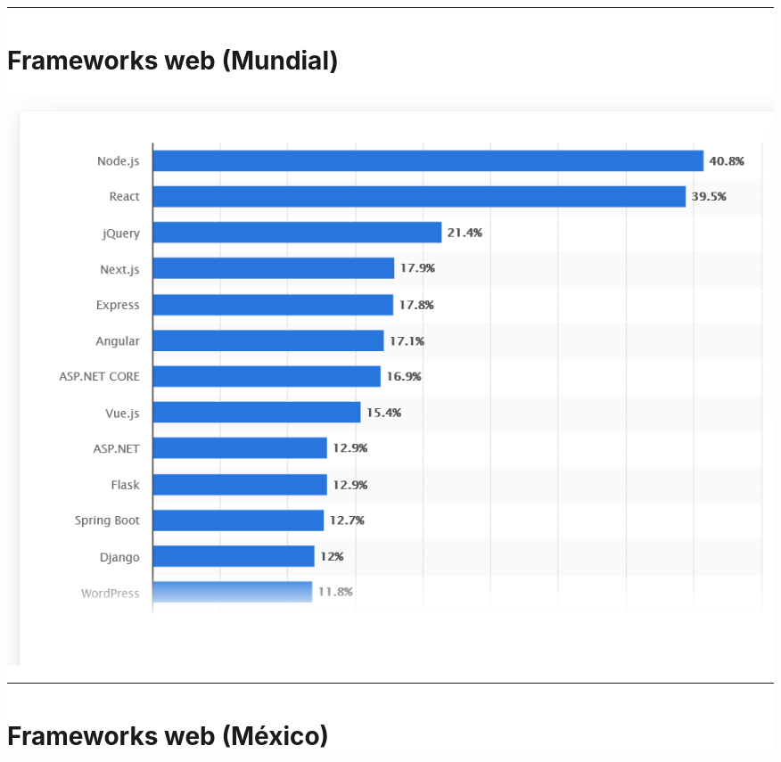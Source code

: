 



---



# Frameworks web (Mundial)

![bg height:80% left:60%](imagenes/statista-web-frameworks.png)

---

# Frameworks web (México)
